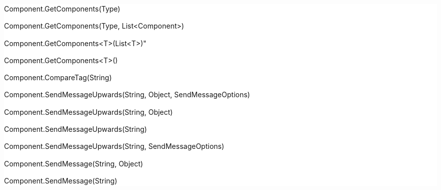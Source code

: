 <div>

Component.GetComponents(Type)

</div>

<div>

Component.GetComponents(Type, List&lt;Component&gt;)

</div>

<div>

Component.GetComponents&lt;T&gt;(List&lt;T&gt;)"

</div>

<div>

Component.GetComponents&lt;T&gt;()

</div>

<div>

Component.CompareTag(String)

</div>

<div>

Component.SendMessageUpwards(String, Object, SendMessageOptions)

</div>

<div>

Component.SendMessageUpwards(String, Object)

</div>

<div>

Component.SendMessageUpwards(String)

</div>

<div>

Component.SendMessageUpwards(String, SendMessageOptions)

</div>

<div>

Component.SendMessage(String, Object)

</div>

<div>

Component.SendMessage(String)

</div>
